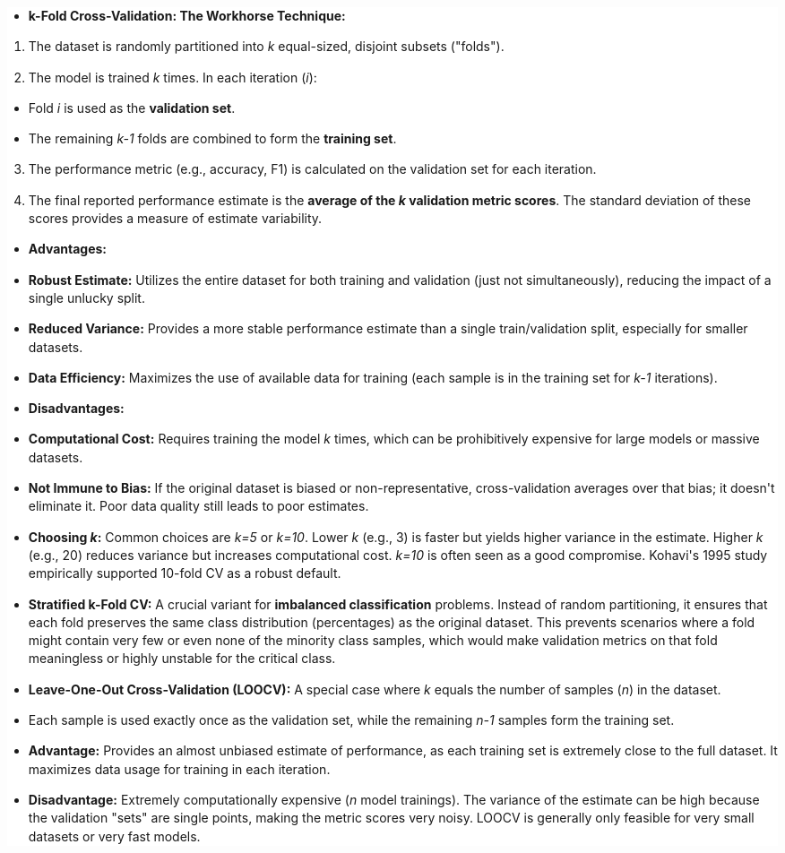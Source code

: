 *   **k-Fold Cross-Validation: The Workhorse Technique:**

1.  The dataset is randomly partitioned into *k* equal-sized, disjoint subsets ("folds").

2.  The model is trained *k* times. In each iteration (*i*):

*   Fold *i* is used as the **validation set**.

*   The remaining *k-1* folds are combined to form the **training set**.

3.  The performance metric (e.g., accuracy, F1) is calculated on the validation set for each iteration.

4.  The final reported performance estimate is the **average of the *k* validation metric scores**. The standard deviation of these scores provides a measure of estimate variability.

*   **Advantages:**

*   **Robust Estimate:** Utilizes the entire dataset for both training and validation (just not simultaneously), reducing the impact of a single unlucky split.

*   **Reduced Variance:** Provides a more stable performance estimate than a single train/validation split, especially for smaller datasets.

*   **Data Efficiency:** Maximizes the use of available data for training (each sample is in the training set for *k-1* iterations).

*   **Disadvantages:**

*   **Computational Cost:** Requires training the model *k* times, which can be prohibitively expensive for large models or massive datasets.

*   **Not Immune to Bias:** If the original dataset is biased or non-representative, cross-validation averages over that bias; it doesn't eliminate it. Poor data quality still leads to poor estimates.

*   **Choosing *k*:** Common choices are *k=5* or *k=10*. Lower *k* (e.g., 3) is faster but yields higher variance in the estimate. Higher *k* (e.g., 20) reduces variance but increases computational cost. *k=10* is often seen as a good compromise. Kohavi's 1995 study empirically supported 10-fold CV as a robust default.

*   **Stratified k-Fold CV:** A crucial variant for **imbalanced classification** problems. Instead of random partitioning, it ensures that each fold preserves the same class distribution (percentages) as the original dataset. This prevents scenarios where a fold might contain very few or even none of the minority class samples, which would make validation metrics on that fold meaningless or highly unstable for the critical class.

*   **Leave-One-Out Cross-Validation (LOOCV):** A special case where *k* equals the number of samples (*n*) in the dataset.

*   Each sample is used exactly once as the validation set, while the remaining *n-1* samples form the training set.

*   **Advantage:** Provides an almost unbiased estimate of performance, as each training set is extremely close to the full dataset. It maximizes data usage for training in each iteration.

*   **Disadvantage:** Extremely computationally expensive (*n* model trainings). The variance of the estimate can be high because the validation "sets" are single points, making the metric scores very noisy. LOOCV is generally only feasible for very small datasets or very fast models.
